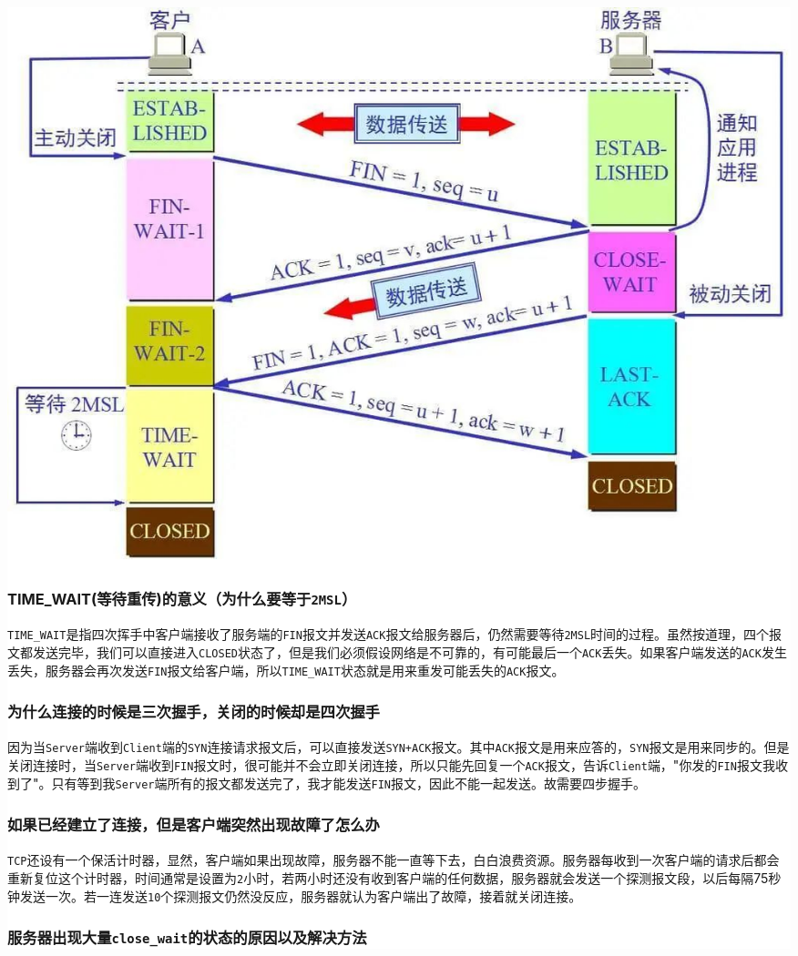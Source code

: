 ![](./img/四次握手.jpg)

### TIME_WAIT(等待重传)的意义（为什么要等于`2MSL`）

`TIME_WAIT`是指四次挥手中客户端接收了服务端的`FIN`报文并发送`ACK`报文给服务器后，仍然需要等待`2MSL`时间的过程。虽然按道理，四个报文都发送完毕，我们可以直接进入`CLOSED`状态了，但是我们必须假设网络是不可靠的，有可能最后一个`ACK`丢失。如果客户端发送的`ACK`发生丢失，服务器会再次发送`FIN`报文给客户端，所以`TIME_WAIT`状态就是用来重发可能丢失的`ACK`报文。

### 为什么连接的时候是三次握手，关闭的时候却是四次握手

因为当`Server`端收到`Client`端的`SYN`连接请求报文后，可以直接发送`SYN+ACK`报文。其中`ACK`报文是用来应答的，`SYN`报文是用来同步的。但是关闭连接时，当`Server`端收到`FIN`报文时，很可能并不会立即关闭连接，所以只能先回复一个`ACK`报文，告诉`Client`端，"你发的`FIN`报文我收到了"。只有等到我`Server`端所有的报文都发送完了，我才能发送`FIN`报文，因此不能一起发送。故需要四步握手。

### 如果已经建立了连接，但是客户端突然出现故障了怎么办

`TCP`还设有一个保活计时器，显然，客户端如果出现故障，服务器不能一直等下去，白白浪费资源。服务器每收到一次客户端的请求后都会重新复位这个计时器，时间通常是设置为`2`小时，若两小时还没有收到客户端的任何数据，服务器就会发送一个探测报文段，以后每隔75秒钟发送一次。若一连发送`10`个探测报文仍然没反应，服务器就认为客户端出了故障，接着就关闭连接。

### 服务器出现大量`close_wait`的状态的原因以及解决方法
